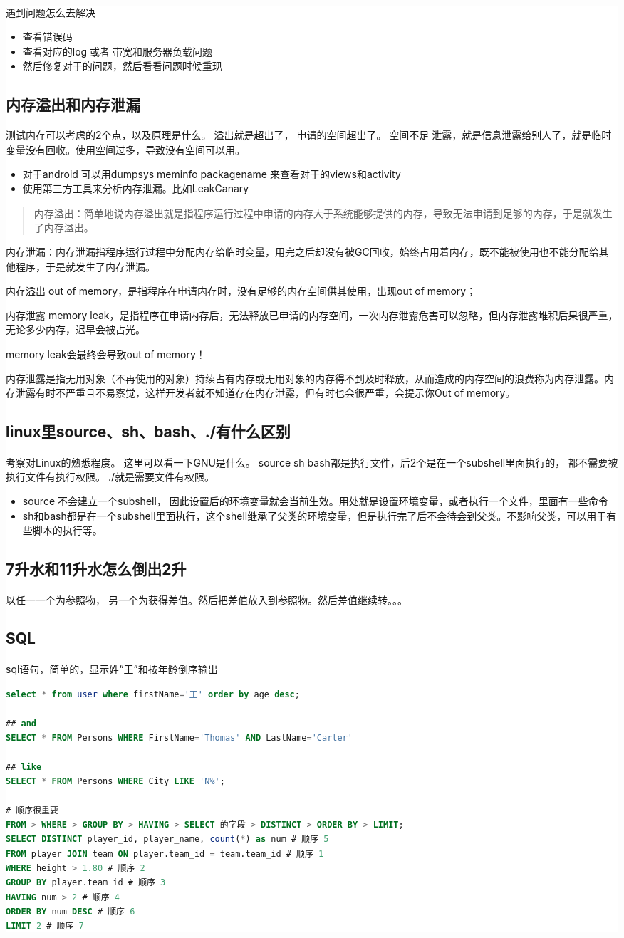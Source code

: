 遇到问题怎么去解决
- 查看错误码
- 查看对应的log 或者 带宽和服务器负载问题
- 然后修复对于的问题，然后看看问题时候重现


## 内存溢出和内存泄漏
测试内存可以考虑的2个点，以及原理是什么。
溢出就是超出了， 申请的空间超出了。 空间不足
泄露，就是信息泄露给别人了，就是临时变量没有回收。使用空间过多，导致没有空间可以用。
- 对于android 可以用dumpsys meminfo packagename 来查看对于的views和activity
- 使用第三方工具来分析内存泄漏。比如LeakCanary

>内存溢出：简单地说内存溢出就是指程序运行过程中申请的内存大于系统能够提供的内存，导致无法申请到足够的内存，于是就发生了内存溢出。

内存泄漏：内存泄漏指程序运行过程中分配内存给临时变量，用完之后却没有被GC回收，始终占用着内存，既不能被使用也不能分配给其他程序，于是就发生了内存泄漏。

内存溢出 out of memory，是指程序在申请内存时，没有足够的内存空间供其使用，出现out of memory；

内存泄露 memory leak，是指程序在申请内存后，无法释放已申请的内存空间，一次内存泄露危害可以忽略，但内存泄露堆积后果很严重，无论多少内存，迟早会被占光。

memory leak会最终会导致out of memory！

内存泄露是指无用对象（不再使用的对象）持续占有内存或无用对象的内存得不到及时释放，从而造成的内存空间的浪费称为内存泄露。内存泄露有时不严重且不易察觉，这样开发者就不知道存在内存泄露，但有时也会很严重，会提示你Out of memory。


## linux里source、sh、bash、./有什么区别
考察对Linux的熟悉程度。
这里可以看一下GNU是什么。
source sh bash都是执行文件，后2个是在一个subshell里面执行的， 都不需要被执行文件有执行权限。
./就是需要文件有权限。
- source 不会建立一个subshell， 因此设置后的环境变量就会当前生效。用处就是设置环境变量，或者执行一个文件，里面有一些命令
- sh和bash都是在一个subshell里面执行，这个shell继承了父类的环境变量，但是执行完了后不会待会到父类。不影响父类，可以用于有些脚本的执行等。


## 7升水和11升水怎么倒出2升
以任一一个为参照物， 另一个为获得差值。然后把差值放入到参照物。然后差值继续转。。。

## SQL

sql语句，简单的，显示姓“王”和按年龄倒序输出
```sql
select * from user where firstName='王' order by age desc;

## and
SELECT * FROM Persons WHERE FirstName='Thomas' AND LastName='Carter'

## like 
SELECT * FROM Persons WHERE City LIKE 'N%';

# 顺序很重要
FROM > WHERE > GROUP BY > HAVING > SELECT 的字段 > DISTINCT > ORDER BY > LIMIT;
SELECT DISTINCT player_id, player_name, count(*) as num # 顺序 5
FROM player JOIN team ON player.team_id = team.team_id # 顺序 1
WHERE height > 1.80 # 顺序 2
GROUP BY player.team_id # 顺序 3
HAVING num > 2 # 顺序 4
ORDER BY num DESC # 顺序 6
LIMIT 2 # 顺序 7
```

